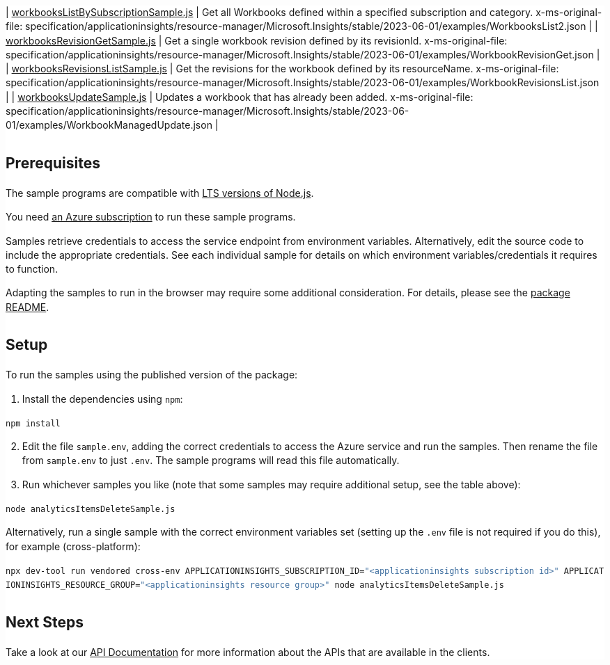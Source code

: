 | [workbooksListBySubscriptionSample.js][workbookslistbysubscriptionsample]                                     | Get all Workbooks defined within a specified subscription and category. x-ms-original-file: specification/applicationinsights/resource-manager/Microsoft.Insights/stable/2023-06-01/examples/WorkbooksList2.json                                                                                                                                                                                                                                                                                                                                                                                                                                                                                                                                                                                                                                                                                                                         |
| [workbooksRevisionGetSample.js][workbooksrevisiongetsample]                                                   | Get a single workbook revision defined by its revisionId. x-ms-original-file: specification/applicationinsights/resource-manager/Microsoft.Insights/stable/2023-06-01/examples/WorkbookRevisionGet.json                                                                                                                                                                                                                                                                                                                                                                                                                                                                                                                                                                                                                                                                                                                                  |
| [workbooksRevisionsListSample.js][workbooksrevisionslistsample]                                               | Get the revisions for the workbook defined by its resourceName. x-ms-original-file: specification/applicationinsights/resource-manager/Microsoft.Insights/stable/2023-06-01/examples/WorkbookRevisionsList.json                                                                                                                                                                                                                                                                                                                                                                                                                                                                                                                                                                                                                                                                                                                          |
| [workbooksUpdateSample.js][workbooksupdatesample]                                                             | Updates a workbook that has already been added. x-ms-original-file: specification/applicationinsights/resource-manager/Microsoft.Insights/stable/2023-06-01/examples/WorkbookManagedUpdate.json                                                                                                                                                                                                                                                                                                                                                                                                                                                                                                                                                                                                                                                                                                                                          |

## Prerequisites

The sample programs are compatible with [LTS versions of Node.js](https://github.com/nodejs/release#release-schedule).

You need [an Azure subscription][freesub] to run these sample programs.

Samples retrieve credentials to access the service endpoint from environment variables. Alternatively, edit the source code to include the appropriate credentials. See each individual sample for details on which environment variables/credentials it requires to function.

Adapting the samples to run in the browser may require some additional consideration. For details, please see the [package README][package].

## Setup

To run the samples using the published version of the package:

1. Install the dependencies using `npm`:

```bash
npm install
```

2. Edit the file `sample.env`, adding the correct credentials to access the Azure service and run the samples. Then rename the file from `sample.env` to just `.env`. The sample programs will read this file automatically.

3. Run whichever samples you like (note that some samples may require additional setup, see the table above):

```bash
node analyticsItemsDeleteSample.js
```

Alternatively, run a single sample with the correct environment variables set (setting up the `.env` file is not required if you do this), for example (cross-platform):

```bash
npx dev-tool run vendored cross-env APPLICATIONINSIGHTS_SUBSCRIPTION_ID="<applicationinsights subscription id>" APPLICATIONINSIGHTS_RESOURCE_GROUP="<applicationinsights resource group>" node analyticsItemsDeleteSample.js
```

## Next Steps

Take a look at our [API Documentation][apiref] for more information about the APIs that are available in the clients.


[analyticsitemsdeletesample]: https://github.com/Azure/azure-sdk-for-js/blob/main/sdk/applicationinsights/arm-appinsights/samples/v5-beta/javascript/analyticsItemsDeleteSample.js
[analyticsitemsgetsample]: https://github.com/Azure/azure-sdk-for-js/blob/main/sdk/applicationinsights/arm-appinsights/samples/v5-beta/javascript/analyticsItemsGetSample.js
[analyticsitemslistsample]: https://github.com/Azure/azure-sdk-for-js/blob/main/sdk/applicationinsights/arm-appinsights/samples/v5-beta/javascript/analyticsItemsListSample.js
[analyticsitemsputsample]: https://github.com/Azure/azure-sdk-for-js/blob/main/sdk/applicationinsights/arm-appinsights/samples/v5-beta/javascript/analyticsItemsPutSample.js
[annotationscreatesample]: https://github.com/Azure/azure-sdk-for-js/blob/main/sdk/applicationinsights/arm-appinsights/samples/v5-beta/javascript/annotationsCreateSample.js
[annotationsdeletesample]: https://github.com/Azure/azure-sdk-for-js/blob/main/sdk/applicationinsights/arm-appinsights/samples/v5-beta/javascript/annotationsDeleteSample.js
[annotationsgetsample]: https://github.com/Azure/azure-sdk-for-js/blob/main/sdk/applicationinsights/arm-appinsights/samples/v5-beta/javascript/annotationsGetSample.js
[annotationslistsample]: https://github.com/Azure/azure-sdk-for-js/blob/main/sdk/applicationinsights/arm-appinsights/samples/v5-beta/javascript/annotationsListSample.js
[apikeyscreatesample]: https://github.com/Azure/azure-sdk-for-js/blob/main/sdk/applicationinsights/arm-appinsights/samples/v5-beta/javascript/apiKeysCreateSample.js
[apikeysdeletesample]: https://github.com/Azure/azure-sdk-for-js/blob/main/sdk/applicationinsights/arm-appinsights/samples/v5-beta/javascript/apiKeysDeleteSample.js
[apikeysgetsample]: https://github.com/Azure/azure-sdk-for-js/blob/main/sdk/applicationinsights/arm-appinsights/samples/v5-beta/javascript/apiKeysGetSample.js
[apikeyslistsample]: https://github.com/Azure/azure-sdk-for-js/blob/main/sdk/applicationinsights/arm-appinsights/samples/v5-beta/javascript/apiKeysListSample.js
[componentavailablefeaturesgetsample]: https://github.com/Azure/azure-sdk-for-js/blob/main/sdk/applicationinsights/arm-appinsights/samples/v5-beta/javascript/componentAvailableFeaturesGetSample.js
[componentcurrentbillingfeaturesgetsample]: https://github.com/Azure/azure-sdk-for-js/blob/main/sdk/applicationinsights/arm-appinsights/samples/v5-beta/javascript/componentCurrentBillingFeaturesGetSample.js
[componentcurrentbillingfeaturesupdatesample]: https://github.com/Azure/azure-sdk-for-js/blob/main/sdk/applicationinsights/arm-appinsights/samples/v5-beta/javascript/componentCurrentBillingFeaturesUpdateSample.js
[componentfeaturecapabilitiesgetsample]: https://github.com/Azure/azure-sdk-for-js/blob/main/sdk/applicationinsights/arm-appinsights/samples/v5-beta/javascript/componentFeatureCapabilitiesGetSample.js
[componentlinkedstorageaccountscreateandupdatesample]: https://github.com/Azure/azure-sdk-for-js/blob/main/sdk/applicationinsights/arm-appinsights/samples/v5-beta/javascript/componentLinkedStorageAccountsCreateAndUpdateSample.js
[componentlinkedstorageaccountsdeletesample]: https://github.com/Azure/azure-sdk-for-js/blob/main/sdk/applicationinsights/arm-appinsights/samples/v5-beta/javascript/componentLinkedStorageAccountsDeleteSample.js
[componentlinkedstorageaccountsgetsample]: https://github.com/Azure/azure-sdk-for-js/blob/main/sdk/applicationinsights/arm-appinsights/samples/v5-beta/javascript/componentLinkedStorageAccountsGetSample.js
[componentlinkedstorageaccountsupdatesample]: https://github.com/Azure/azure-sdk-for-js/blob/main/sdk/applicationinsights/arm-appinsights/samples/v5-beta/javascript/componentLinkedStorageAccountsUpdateSample.js
[componentquotastatusgetsample]: https://github.com/Azure/azure-sdk-for-js/blob/main/sdk/applicationinsights/arm-appinsights/samples/v5-beta/javascript/componentQuotaStatusGetSample.js
[componentscreateorupdatesample]: https://github.com/Azure/azure-sdk-for-js/blob/main/sdk/applicationinsights/arm-appinsights/samples/v5-beta/javascript/componentsCreateOrUpdateSample.js
[componentsdeletesample]: https://github.com/Azure/azure-sdk-for-js/blob/main/sdk/applicationinsights/arm-appinsights/samples/v5-beta/javascript/componentsDeleteSample.js
[componentsgetpurgestatussample]: https://github.com/Azure/azure-sdk-for-js/blob/main/sdk/applicationinsights/arm-appinsights/samples/v5-beta/javascript/componentsGetPurgeStatusSample.js
[componentsgetsample]: https://github.com/Azure/azure-sdk-for-js/blob/main/sdk/applicationinsights/arm-appinsights/samples/v5-beta/javascript/componentsGetSample.js
[componentslistbyresourcegroupsample]: https://github.com/Azure/azure-sdk-for-js/blob/main/sdk/applicationinsights/arm-appinsights/samples/v5-beta/javascript/componentsListByResourceGroupSample.js
[componentslistsample]: https://github.com/Azure/azure-sdk-for-js/blob/main/sdk/applicationinsights/arm-appinsights/samples/v5-beta/javascript/componentsListSample.js
[componentspurgesample]: https://github.com/Azure/azure-sdk-for-js/blob/main/sdk/applicationinsights/arm-appinsights/samples/v5-beta/javascript/componentsPurgeSample.js
[componentsupdatetagssample]: https://github.com/Azure/azure-sdk-for-js/blob/main/sdk/applicationinsights/arm-appinsights/samples/v5-beta/javascript/componentsUpdateTagsSample.js
[deletedworkbookslistbysubscriptionsample]: https://github.com/Azure/azure-sdk-for-js/blob/main/sdk/applicationinsights/arm-appinsights/samples/v5-beta/javascript/deletedWorkbooksListBySubscriptionSample.js
[exportconfigurationscreatesample]: https://github.com/Azure/azure-sdk-for-js/blob/main/sdk/applicationinsights/arm-appinsights/samples/v5-beta/javascript/exportConfigurationsCreateSample.js
[exportconfigurationsdeletesample]: https://github.com/Azure/azure-sdk-for-js/blob/main/sdk/applicationinsights/arm-appinsights/samples/v5-beta/javascript/exportConfigurationsDeleteSample.js
[exportconfigurationsgetsample]: https://github.com/Azure/azure-sdk-for-js/blob/main/sdk/applicationinsights/arm-appinsights/samples/v5-beta/javascript/exportConfigurationsGetSample.js
[exportconfigurationslistsample]: https://github.com/Azure/azure-sdk-for-js/blob/main/sdk/applicationinsights/arm-appinsights/samples/v5-beta/javascript/exportConfigurationsListSample.js
[exportconfigurationsupdatesample]: https://github.com/Azure/azure-sdk-for-js/blob/main/sdk/applicationinsights/arm-appinsights/samples/v5-beta/javascript/exportConfigurationsUpdateSample.js
[favoritesaddsample]: https://github.com/Azure/azure-sdk-for-js/blob/main/sdk/applicationinsights/arm-appinsights/samples/v5-beta/javascript/favoritesAddSample.js
[favoritesdeletesample]: https://github.com/Azure/azure-sdk-for-js/blob/main/sdk/applicationinsights/arm-appinsights/samples/v5-beta/javascript/favoritesDeleteSample.js
[favoritesgetsample]: https://github.com/Azure/azure-sdk-for-js/blob/main/sdk/applicationinsights/arm-appinsights/samples/v5-beta/javascript/favoritesGetSample.js
[favoriteslistsample]: https://github.com/Azure/azure-sdk-for-js/blob/main/sdk/applicationinsights/arm-appinsights/samples/v5-beta/javascript/favoritesListSample.js
[favoritesupdatesample]: https://github.com/Azure/azure-sdk-for-js/blob/main/sdk/applicationinsights/arm-appinsights/samples/v5-beta/javascript/favoritesUpdateSample.js
[livetokengetsample]: https://github.com/Azure/azure-sdk-for-js/blob/main/sdk/applicationinsights/arm-appinsights/samples/v5-beta/javascript/liveTokenGetSample.js
[myworkbookscreateorupdatesample]: https://github.com/Azure/azure-sdk-for-js/blob/main/sdk/applicationinsights/arm-appinsights/samples/v5-beta/javascript/myWorkbooksCreateOrUpdateSample.js
[myworkbooksdeletesample]: https://github.com/Azure/azure-sdk-for-js/blob/main/sdk/applicationinsights/arm-appinsights/samples/v5-beta/javascript/myWorkbooksDeleteSample.js
[myworkbooksgetsample]: https://github.com/Azure/azure-sdk-for-js/blob/main/sdk/applicationinsights/arm-appinsights/samples/v5-beta/javascript/myWorkbooksGetSample.js
[myworkbookslistbyresourcegroupsample]: https://github.com/Azure/azure-sdk-for-js/blob/main/sdk/applicationinsights/arm-appinsights/samples/v5-beta/javascript/myWorkbooksListByResourceGroupSample.js
[myworkbookslistbysubscriptionsample]: https://github.com/Azure/azure-sdk-for-js/blob/main/sdk/applicationinsights/arm-appinsights/samples/v5-beta/javascript/myWorkbooksListBySubscriptionSample.js
[myworkbooksupdatesample]: https://github.com/Azure/azure-sdk-for-js/blob/main/sdk/applicationinsights/arm-appinsights/samples/v5-beta/javascript/myWorkbooksUpdateSample.js
[proactivedetectionconfigurationsgetsample]: https://github.com/Azure/azure-sdk-for-js/blob/main/sdk/applicationinsights/arm-appinsights/samples/v5-beta/javascript/proactiveDetectionConfigurationsGetSample.js
[proactivedetectionconfigurationslistsample]: https://github.com/Azure/azure-sdk-for-js/blob/main/sdk/applicationinsights/arm-appinsights/samples/v5-beta/javascript/proactiveDetectionConfigurationsListSample.js
[proactivedetectionconfigurationsupdatesample]: https://github.com/Azure/azure-sdk-for-js/blob/main/sdk/applicationinsights/arm-appinsights/samples/v5-beta/javascript/proactiveDetectionConfigurationsUpdateSample.js
[webtestlocationslistsample]: https://github.com/Azure/azure-sdk-for-js/blob/main/sdk/applicationinsights/arm-appinsights/samples/v5-beta/javascript/webTestLocationsListSample.js
[webtestscreateorupdatesample]: https://github.com/Azure/azure-sdk-for-js/blob/main/sdk/applicationinsights/arm-appinsights/samples/v5-beta/javascript/webTestsCreateOrUpdateSample.js
[webtestsdeletesample]: https://github.com/Azure/azure-sdk-for-js/blob/main/sdk/applicationinsights/arm-appinsights/samples/v5-beta/javascript/webTestsDeleteSample.js
[webtestsgetsample]: https://github.com/Azure/azure-sdk-for-js/blob/main/sdk/applicationinsights/arm-appinsights/samples/v5-beta/javascript/webTestsGetSample.js
[webtestslistbycomponentsample]: https://github.com/Azure/azure-sdk-for-js/blob/main/sdk/applicationinsights/arm-appinsights/samples/v5-beta/javascript/webTestsListByComponentSample.js
[webtestslistbyresourcegroupsample]: https://github.com/Azure/azure-sdk-for-js/blob/main/sdk/applicationinsights/arm-appinsights/samples/v5-beta/javascript/webTestsListByResourceGroupSample.js
[webtestslistsample]: https://github.com/Azure/azure-sdk-for-js/blob/main/sdk/applicationinsights/arm-appinsights/samples/v5-beta/javascript/webTestsListSample.js
[webtestsupdatetagssample]: https://github.com/Azure/azure-sdk-for-js/blob/main/sdk/applicationinsights/arm-appinsights/samples/v5-beta/javascript/webTestsUpdateTagsSample.js
[workitemconfigurationscreatesample]: https://github.com/Azure/azure-sdk-for-js/blob/main/sdk/applicationinsights/arm-appinsights/samples/v5-beta/javascript/workItemConfigurationsCreateSample.js
[workitemconfigurationsdeletesample]: https://github.com/Azure/azure-sdk-for-js/blob/main/sdk/applicationinsights/arm-appinsights/samples/v5-beta/javascript/workItemConfigurationsDeleteSample.js
[workitemconfigurationsgetdefaultsample]: https://github.com/Azure/azure-sdk-for-js/blob/main/sdk/applicationinsights/arm-appinsights/samples/v5-beta/javascript/workItemConfigurationsGetDefaultSample.js
[workitemconfigurationsgetitemsample]: https://github.com/Azure/azure-sdk-for-js/blob/main/sdk/applicationinsights/arm-appinsights/samples/v5-beta/javascript/workItemConfigurationsGetItemSample.js
[workitemconfigurationslistsample]: https://github.com/Azure/azure-sdk-for-js/blob/main/sdk/applicationinsights/arm-appinsights/samples/v5-beta/javascript/workItemConfigurationsListSample.js
[workitemconfigurationsupdateitemsample]: https://github.com/Azure/azure-sdk-for-js/blob/main/sdk/applicationinsights/arm-appinsights/samples/v5-beta/javascript/workItemConfigurationsUpdateItemSample.js
[workbooktemplatescreateorupdatesample]: https://github.com/Azure/azure-sdk-for-js/blob/main/sdk/applicationinsights/arm-appinsights/samples/v5-beta/javascript/workbookTemplatesCreateOrUpdateSample.js
[workbooktemplatesdeletesample]: https://github.com/Azure/azure-sdk-for-js/blob/main/sdk/applicationinsights/arm-appinsights/samples/v5-beta/javascript/workbookTemplatesDeleteSample.js
[workbooktemplatesgetsample]: https://github.com/Azure/azure-sdk-for-js/blob/main/sdk/applicationinsights/arm-appinsights/samples/v5-beta/javascript/workbookTemplatesGetSample.js
[workbooktemplateslistbyresourcegroupsample]: https://github.com/Azure/azure-sdk-for-js/blob/main/sdk/applicationinsights/arm-appinsights/samples/v5-beta/javascript/workbookTemplatesListByResourceGroupSample.js
[workbooktemplatesupdatesample]: https://github.com/Azure/azure-sdk-for-js/blob/main/sdk/applicationinsights/arm-appinsights/samples/v5-beta/javascript/workbookTemplatesUpdateSample.js
[workbookscreateorupdatesample]: https://github.com/Azure/azure-sdk-for-js/blob/main/sdk/applicationinsights/arm-appinsights/samples/v5-beta/javascript/workbooksCreateOrUpdateSample.js
[workbooksdeletesample]: https://github.com/Azure/azure-sdk-for-js/blob/main/sdk/applicationinsights/arm-appinsights/samples/v5-beta/javascript/workbooksDeleteSample.js
[workbooksgetsample]: https://github.com/Azure/azure-sdk-for-js/blob/main/sdk/applicationinsights/arm-appinsights/samples/v5-beta/javascript/workbooksGetSample.js
[workbookslistbyresourcegroupsample]: https://github.com/Azure/azure-sdk-for-js/blob/main/sdk/applicationinsights/arm-appinsights/samples/v5-beta/javascript/workbooksListByResourceGroupSample.js
[workbookslistbysubscriptionsample]: https://github.com/Azure/azure-sdk-for-js/blob/main/sdk/applicationinsights/arm-appinsights/samples/v5-beta/javascript/workbooksListBySubscriptionSample.js
[workbooksrevisiongetsample]: https://github.com/Azure/azure-sdk-for-js/blob/main/sdk/applicationinsights/arm-appinsights/samples/v5-beta/javascript/workbooksRevisionGetSample.js
[workbooksrevisionslistsample]: https://github.com/Azure/azure-sdk-for-js/blob/main/sdk/applicationinsights/arm-appinsights/samples/v5-beta/javascript/workbooksRevisionsListSample.js
[workbooksupdatesample]: https://github.com/Azure/azure-sdk-for-js/blob/main/sdk/applicationinsights/arm-appinsights/samples/v5-beta/javascript/workbooksUpdateSample.js
[apiref]: https://learn.microsoft.com/javascript/api/@azure/arm-appinsights?view=azure-node-preview
[freesub]: https://azure.microsoft.com/free/
[package]: https://github.com/Azure/azure-sdk-for-js/tree/main/sdk/applicationinsights/arm-appinsights/README.md